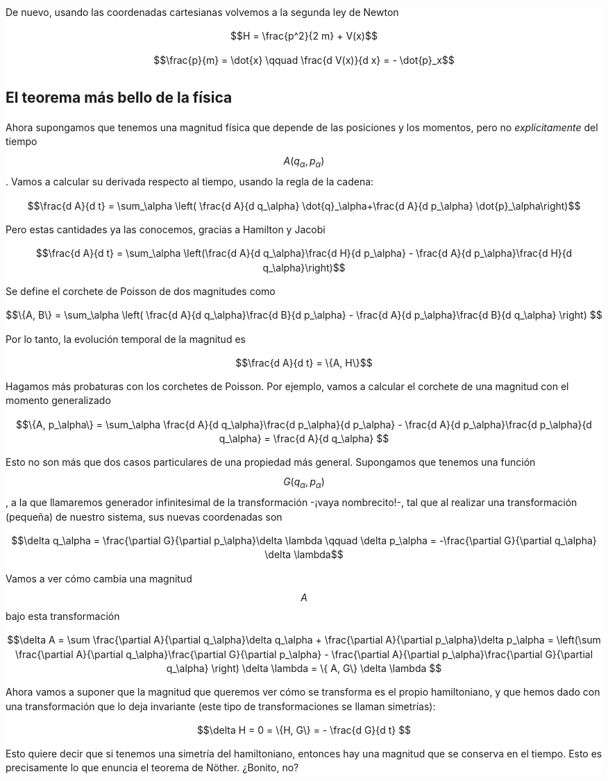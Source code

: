 De nuevo, usando las coordenadas cartesianas volvemos a la segunda ley de Newton

$$H = \frac{p^2}{2 m} + V(x)$$

$$\frac{p}{m} = \dot{x} \qquad \frac{d V(x)}{d x} = - \dot{p}_x$$


El teorema más bello de la física
---------------------------------

Ahora supongamos que tenemos una magnitud física que depende de las posiciones y los momentos, pero no _explícitamente_ del tiempo $$A(q_\alpha, p_\alpha)$$. Vamos a calcular su derivada respecto al tiempo, usando la regla de la cadena:

$$\frac{d A}{d t} = \sum_\alpha \left( \frac{d A}{d q_\alpha} \dot{q}_\alpha+\frac{d A}{d p_\alpha} \dot{p}_\alpha\right)$$

Pero estas cantidades ya las conocemos, gracias a Hamilton y Jacobi

$$\frac{d A}{d t} = \sum_\alpha \left(\frac{d A}{d q_\alpha}\frac{d H}{d p_\alpha} - \frac{d A}{d p_\alpha}\frac{d H}{d q_\alpha}\right)$$

Se define el corchete de Poisson de dos magnitudes como 

$$\{A, B\} = \sum_\alpha \left( \frac{d A}{d q_\alpha}\frac{d B}{d p_\alpha} - \frac{d A}{d p_\alpha}\frac{d B}{d q_\alpha} \right) $$

Por lo tanto, la evolución temporal de la magnitud es

$$\frac{d A}{d t} = \{A, H\}$$


Hagamos más probaturas con los corchetes de Poisson. Por ejemplo, vamos a calcular el corchete de una magnitud con el momento generalizado

$$\{A, p_\alpha\} = \sum_\alpha \frac{d A}{d q_\alpha}\frac{d p_\alpha}{d p_\alpha} - \frac{d A}{d p_\alpha}\frac{d p_\alpha}{d q_\alpha} = \frac{d A}{d q_\alpha} $$

Esto no son más que dos casos particulares de una propiedad más general. Supongamos que tenemos una función $$G(q_\alpha, p_\alpha)$$, a la que llamaremos generador infinitesimal de la transformación -¡vaya nombrecito!-, tal que al realizar una transformación (pequeña) de nuestro sistema, sus nuevas coordenadas son

$$\delta q_\alpha = \frac{\partial G}{\partial p_\alpha}\delta \lambda \qquad \delta p_\alpha = -\frac{\partial G}{\partial q_\alpha} \delta \lambda$$

Vamos a ver cómo cambia una magnitud $$A$$ bajo esta transformación

$$\delta A = \sum \frac{\partial A}{\partial q_\alpha}\delta q_\alpha + \frac{\partial A}{\partial p_\alpha}\delta p_\alpha = \left(\sum \frac{\partial A}{\partial q_\alpha}\frac{\partial G}{\partial p_\alpha} - \frac{\partial A}{\partial p_\alpha}\frac{\partial G}{\partial q_\alpha} \right) \delta \lambda = \{ A, G\} \delta \lambda $$

Ahora vamos a suponer que la magnitud que queremos ver cómo se transforma es el propio hamiltoniano, y que hemos dado con una transformación que lo deja invariante (este tipo de transformaciones se llaman simetrías):

$$\delta H = 0 = \{H, G\} = - \frac{d G}{d t} $$

Esto quiere decir que si tenemos una simetría del hamiltoniano, entonces hay una magnitud que se conserva en el tiempo. Esto es precisamente lo que enuncia el teorema de Nöther. ¿Bonito, no?
